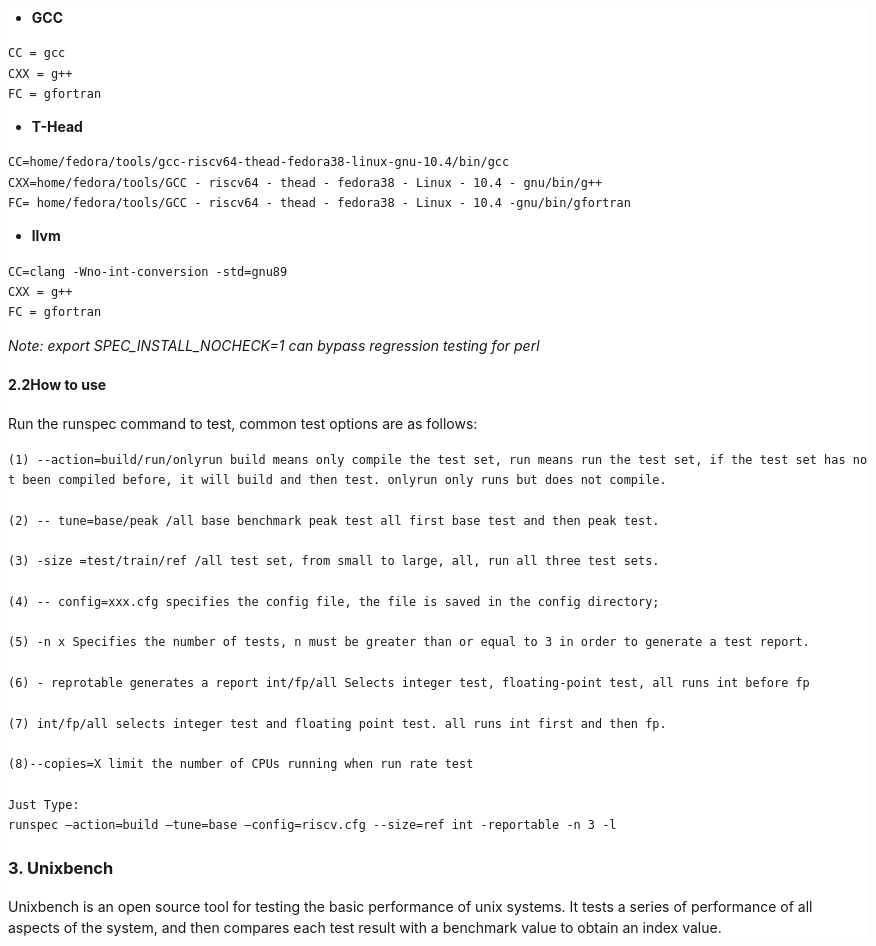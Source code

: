 - **GCC**

``````
CC = gcc
CXX = g++
FC = gfortran
``````

- **T-Head**

``````
CC=home/fedora/tools/gcc-riscv64-thead-fedora38-linux-gnu-10.4/bin/gcc
CXX=home/fedora/tools/GCC - riscv64 - thead - fedora38 - Linux - 10.4 - gnu/bin/g++
FC= home/fedora/tools/GCC - riscv64 - thead - fedora38 - Linux - 10.4 -gnu/bin/gfortran
``````

- **llvm**

``````
CC=clang -Wno-int-conversion -std=gnu89
CXX = g++
FC = gfortran
``````
*Note: export SPEC_INSTALL_NOCHECK=1 can bypass regression testing for perl*

#### 2.2How to use
Run the runspec command to test, common test options are as follows:

``````
(1) --action=build/run/onlyrun build means only compile the test set, run means run the test set, if the test set has not been compiled before, it will build and then test. onlyrun only runs but does not compile.

(2) -- tune=base/peak /all base benchmark peak test all first base test and then peak test.

(3) -size =test/train/ref /all test set, from small to large, all, run all three test sets.

(4) -- config=xxx.cfg specifies the config file, the file is saved in the config directory; 

(5) -n x Specifies the number of tests, n must be greater than or equal to 3 in order to generate a test report.

(6) - reprotable generates a report int/fp/all Selects integer test, floating-point test, all runs int before fp

(7) int/fp/all selects integer test and floating point test. all runs int first and then fp.

(8)--copies=X limit the number of CPUs running when run rate test

Just Type:
runspec –action=build –tune=base –config=riscv.cfg --size=ref int -reportable -n 3 -l
``````

### 3. Unixbench
Unixbench is an open source tool for testing the basic performance of unix systems. It tests a series of performance of all aspects of the system, and then compares each test result with a benchmark value to obtain an index value.
